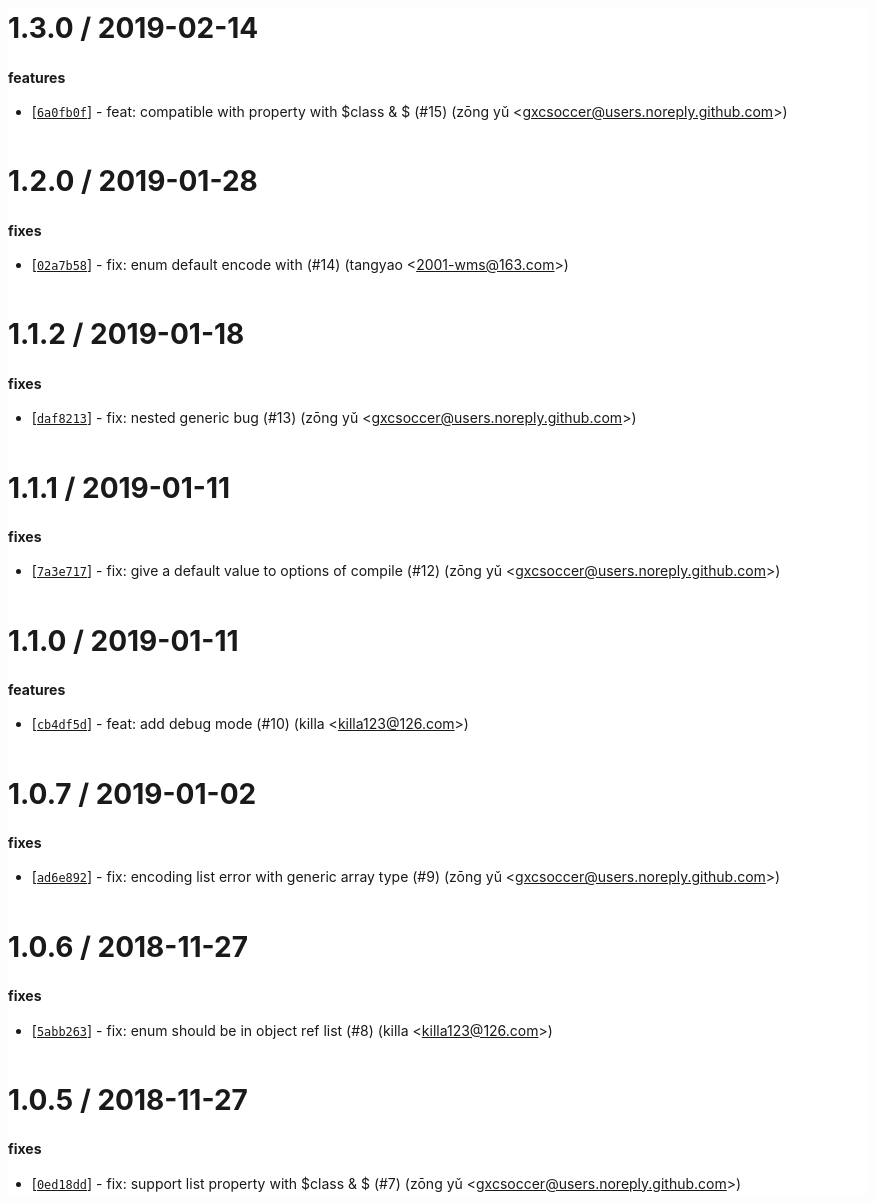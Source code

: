 1.3.0 / 2019-02-14
==================

**features**
  * [[`6a0fb0f`](http://github.com/alipay/sofa-hessian-node/commit/6a0fb0faaa4084574da6743d51c81b088da98b51)] - feat: compatible with property with $class & $ (#15) (zōng yǔ <<gxcsoccer@users.noreply.github.com>>)

1.2.0 / 2019-01-28
==================

**fixes**
  * [[`02a7b58`](http://github.com/alipay/sofa-hessian-node/commit/02a7b58dd7e739ed2bc3a8572c78168d96be0283)] - fix: enum default encode with (#14) (tangyao <<2001-wms@163.com>>)

1.1.2 / 2019-01-18
==================

**fixes**
  * [[`daf8213`](http://github.com/alipay/sofa-hessian-node/commit/daf821336e7959a669d4899f1a82f501b5b5b2b1)] - fix: nested generic bug (#13) (zōng yǔ <<gxcsoccer@users.noreply.github.com>>)

1.1.1 / 2019-01-11
==================

**fixes**
  * [[`7a3e717`](http://github.com/alipay/sofa-hessian-node/commit/7a3e7174b8bf2c234de485815a5e382899556c8b)] - fix: give a default value to options of compile (#12) (zōng yǔ <<gxcsoccer@users.noreply.github.com>>)

1.1.0 / 2019-01-11
==================

**features**
  * [[`cb4df5d`](http://github.com/alipay/sofa-hessian-node/commit/cb4df5d57a62c1e2aa54fe4f2292e68c38d9178d)] - feat: add debug mode (#10) (killa <<killa123@126.com>>)

1.0.7 / 2019-01-02
==================

**fixes**
  * [[`ad6e892`](http://github.com/alipay/sofa-hessian-node/commit/ad6e89205476e8df5e75459eeb8b46eacb15be5d)] - fix: encoding list error with generic array type (#9) (zōng yǔ <<gxcsoccer@users.noreply.github.com>>)

1.0.6 / 2018-11-27
==================

**fixes**
  * [[`5abb263`](http://github.com/alipay/sofa-hessian-node/commit/5abb26346f760c41bfbc5ec25e9c37b2fe9c69c4)] - fix: enum should be in object ref list (#8) (killa <<killa123@126.com>>)

1.0.5 / 2018-11-27
==================

**fixes**
  * [[`0ed18dd`](http://github.com/alipay/sofa-hessian-node/commit/0ed18dd9ad0e1774e680d74bc30fb598d4b915e2)] - fix: support list property with $class & $ (#7) (zōng yǔ <<gxcsoccer@users.noreply.github.com>>)
